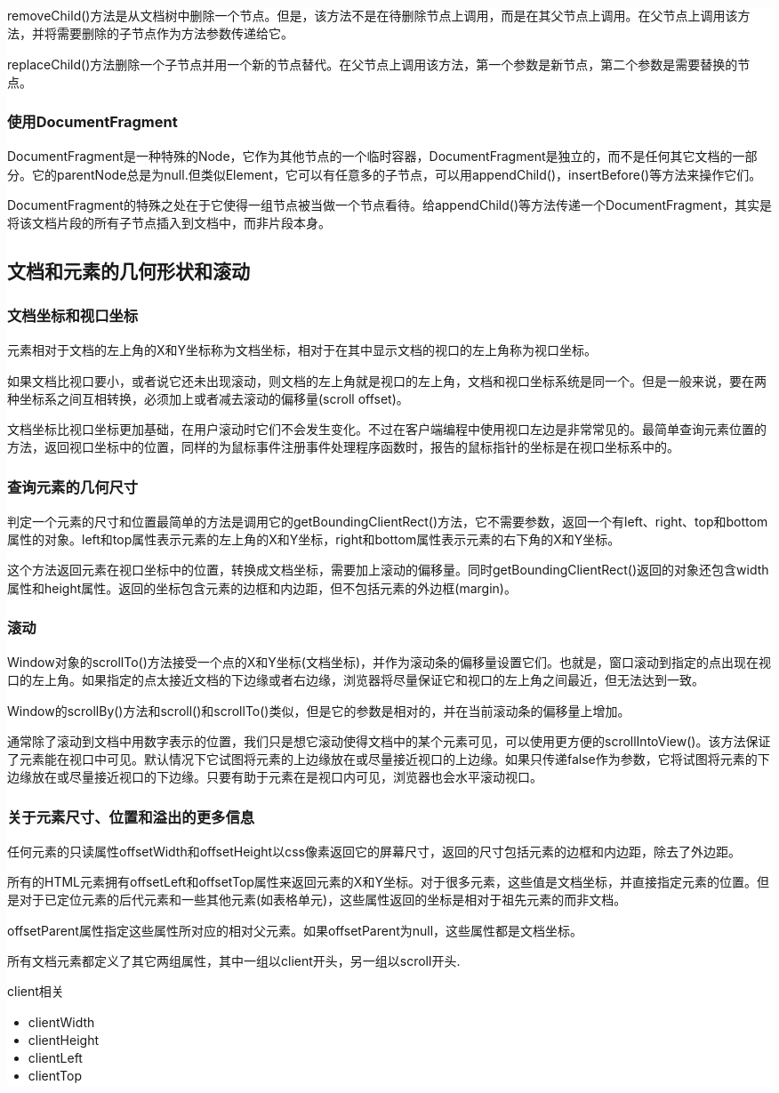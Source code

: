 removeChild()方法是从文档树中删除一个节点。但是，该方法不是在待删除节点上调用，而是在其父节点上调用。在父节点上调用该方法，并将需要删除的子节点作为方法参数传递给它。

replaceChild()方法删除一个子节点并用一个新的节点替代。在父节点上调用该方法，第一个参数是新节点，第二个参数是需要替换的节点。

### 使用DocumentFragment ###

DocumentFragment是一种特殊的Node，它作为其他节点的一个临时容器，DocumentFragment是独立的，而不是任何其它文档的一部分。它的parentNode总是为null.但类似Element，它可以有任意多的子节点，可以用appendChild()，insertBefore()等方法来操作它们。

DocumentFragment的特殊之处在于它使得一组节点被当做一个节点看待。给appendChild()等方法传递一个DocumentFragment，其实是将该文档片段的所有子节点插入到文档中，而非片段本身。

## 文档和元素的几何形状和滚动 ##

### 文档坐标和视口坐标 ###

元素相对于文档的左上角的X和Y坐标称为文档坐标，相对于在其中显示文档的视口的左上角称为视口坐标。

如果文档比视口要小，或者说它还未出现滚动，则文档的左上角就是视口的左上角，文档和视口坐标系统是同一个。但是一般来说，要在两种坐标系之间互相转换，必须加上或者减去滚动的偏移量(scroll offset)。

文档坐标比视口坐标更加基础，在用户滚动时它们不会发生变化。不过在客户端编程中使用视口左边是非常常见的。最简单查询元素位置的方法，返回视口坐标中的位置，同样的为鼠标事件注册事件处理程序函数时，报告的鼠标指针的坐标是在视口坐标系中的。

### 查询元素的几何尺寸 ###

判定一个元素的尺寸和位置最简单的方法是调用它的getBoundingClientRect()方法，它不需要参数，返回一个有left、right、top和bottom属性的对象。left和top属性表示元素的左上角的X和Y坐标，right和bottom属性表示元素的右下角的X和Y坐标。

这个方法返回元素在视口坐标中的位置，转换成文档坐标，需要加上滚动的偏移量。同时getBoundingClientRect()返回的对象还包含width属性和height属性。返回的坐标包含元素的边框和内边距，但不包括元素的外边框(margin)。

### 滚动 ###

Window对象的scrollTo()方法接受一个点的X和Y坐标(文档坐标)，并作为滚动条的偏移量设置它们。也就是，窗口滚动到指定的点出现在视口的左上角。如果指定的点太接近文档的下边缘或者右边缘，浏览器将尽量保证它和视口的左上角之间最近，但无法达到一致。

Window的scrollBy()方法和scroll()和scrollTo()类似，但是它的参数是相对的，并在当前滚动条的偏移量上增加。

通常除了滚动到文档中用数字表示的位置，我们只是想它滚动使得文档中的某个元素可见，可以使用更方便的scrollIntoView()。该方法保证了元素能在视口中可见。默认情况下它试图将元素的上边缘放在或尽量接近视口的上边缘。如果只传递false作为参数，它将试图将元素的下边缘放在或尽量接近视口的下边缘。只要有助于元素在是视口内可见，浏览器也会水平滚动视口。

### 关于元素尺寸、位置和溢出的更多信息 ###

任何元素的只读属性offsetWidth和offsetHeight以css像素返回它的屏幕尺寸，返回的尺寸包括元素的边框和内边距，除去了外边距。

所有的HTML元素拥有offsetLeft和offsetTop属性来返回元素的X和Y坐标。对于很多元素，这些值是文档坐标，并直接指定元素的位置。但是对于已定位元素的后代元素和一些其他元素(如表格单元)，这些属性返回的坐标是相对于祖先元素的而非文档。

offsetParent属性指定这些属性所对应的相对父元素。如果offsetParent为null，这些属性都是文档坐标。

所有文档元素都定义了其它两组属性，其中一组以client开头，另一组以scroll开头.

client相关

* clientWidth
* clientHeight
* clientLeft
* clientTop
